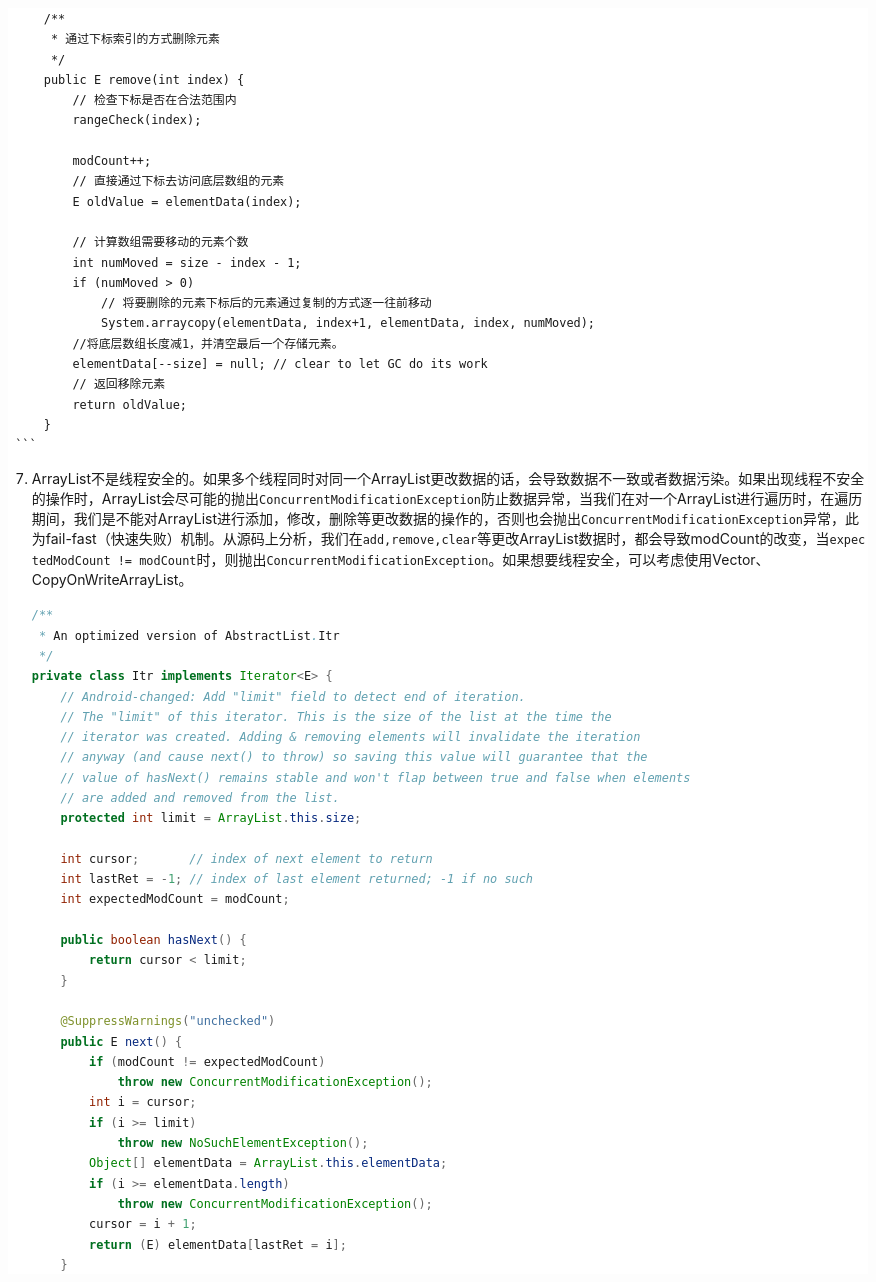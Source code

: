          /**
          * 通过下标索引的方式删除元素
          */
         public E remove(int index) {
             // 检查下标是否在合法范围内
             rangeCheck(index);
     
             modCount++;
             // 直接通过下标去访问底层数组的元素
             E oldValue = elementData(index);
     
             // 计算数组需要移动的元素个数
             int numMoved = size - index - 1;
             if (numMoved > 0)
                 // 将要删除的元素下标后的元素通过复制的方式逐一往前移动
                 System.arraycopy(elementData, index+1, elementData, index, numMoved);
             //将底层数组长度减1，并清空最后一个存储元素。
             elementData[--size] = null; // clear to let GC do its work
             // 返回移除元素
             return oldValue;
         }
     ```

   7. ArrayList不是线程安全的。如果多个线程同时对同一个ArrayList更改数据的话，会导致数据不一致或者数据污染。如果出现线程不安全的操作时，ArrayList会尽可能的抛出`ConcurrentModificationException`防止数据异常，当我们在对一个ArrayList进行遍历时，在遍历期间，我们是不能对ArrayList进行添加，修改，删除等更改数据的操作的，否则也会抛出`ConcurrentModificationException`异常，此为fail-fast（快速失败）机制。从源码上分析，我们在`add,remove,clear`等更改ArrayList数据时，都会导致modCount的改变，当`expectedModCount != modCount`时，则抛出`ConcurrentModificationException`。如果想要线程安全，可以考虑使用Vector、CopyOnWriteArrayList。

      ```java
      /**
       * An optimized version of AbstractList.Itr
       */
      private class Itr implements Iterator<E> {
          // Android-changed: Add "limit" field to detect end of iteration.
          // The "limit" of this iterator. This is the size of the list at the time the
          // iterator was created. Adding & removing elements will invalidate the iteration
          // anyway (and cause next() to throw) so saving this value will guarantee that the
          // value of hasNext() remains stable and won't flap between true and false when elements
          // are added and removed from the list.
          protected int limit = ArrayList.this.size;
      
          int cursor;       // index of next element to return
          int lastRet = -1; // index of last element returned; -1 if no such
          int expectedModCount = modCount;
      
          public boolean hasNext() {
              return cursor < limit;
          }
      
          @SuppressWarnings("unchecked")
          public E next() {
              if (modCount != expectedModCount)
                  throw new ConcurrentModificationException();
              int i = cursor;
              if (i >= limit)
                  throw new NoSuchElementException();
              Object[] elementData = ArrayList.this.elementData;
              if (i >= elementData.length)
                  throw new ConcurrentModificationException();
              cursor = i + 1;
              return (E) elementData[lastRet = i];
          }
      